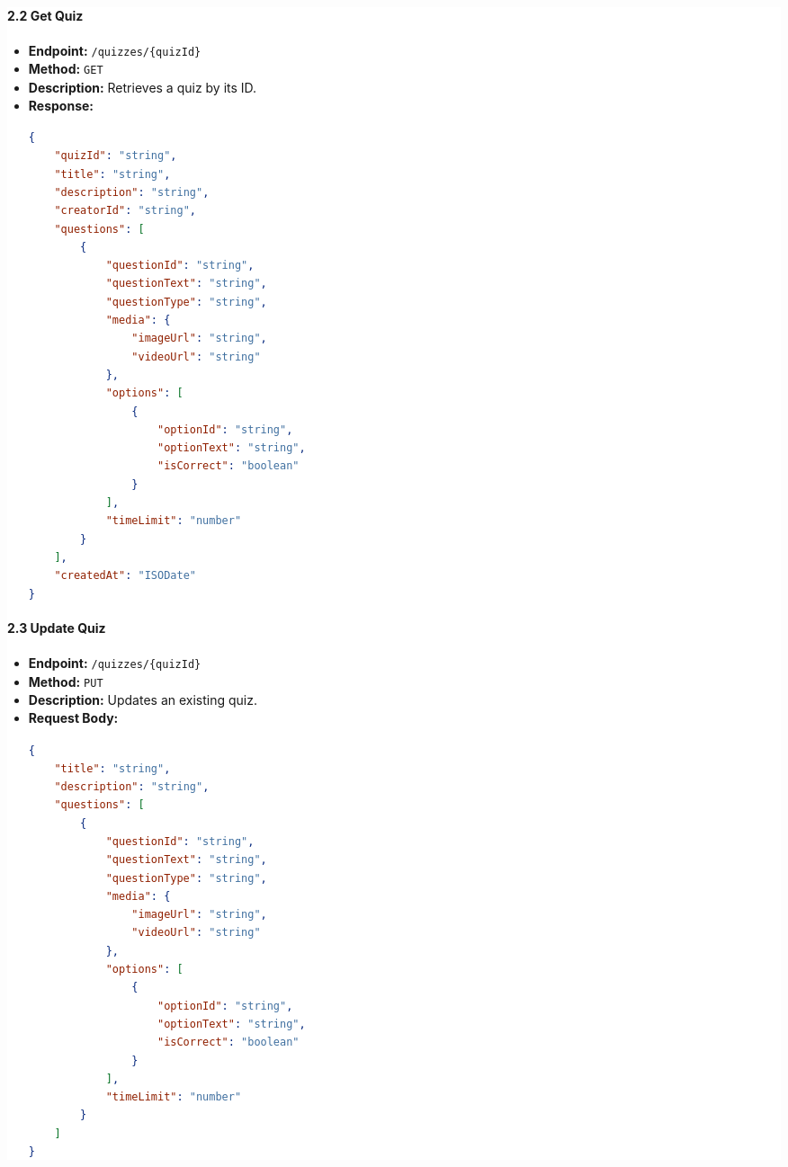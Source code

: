 #### 2.2 Get Quiz
- **Endpoint:** `/quizzes/{quizId}`
- **Method:** `GET`
- **Description:** Retrieves a quiz by its ID.
- **Response:**
    ```json
    {
        "quizId": "string",
        "title": "string",
        "description": "string",
        "creatorId": "string",
        "questions": [
            {
                "questionId": "string",
                "questionText": "string",
                "questionType": "string",
                "media": {
                    "imageUrl": "string",
                    "videoUrl": "string"
                },
                "options": [
                    {
                        "optionId": "string",
                        "optionText": "string",
                        "isCorrect": "boolean"
                    }
                ],
                "timeLimit": "number"
            }
        ],
        "createdAt": "ISODate"
    }
    ```

#### 2.3 Update Quiz
- **Endpoint:** `/quizzes/{quizId}`
- **Method:** `PUT`
- **Description:** Updates an existing quiz.
- **Request Body:**
    ```json
    {
        "title": "string",
        "description": "string",
        "questions": [
            {
                "questionId": "string",
                "questionText": "string",
                "questionType": "string",
                "media": {
                    "imageUrl": "string",
                    "videoUrl": "string"
                },
                "options": [
                    {
                        "optionId": "string",
                        "optionText": "string",
                        "isCorrect": "boolean"
                    }
                ],
                "timeLimit": "number"
            }
        ]
    }